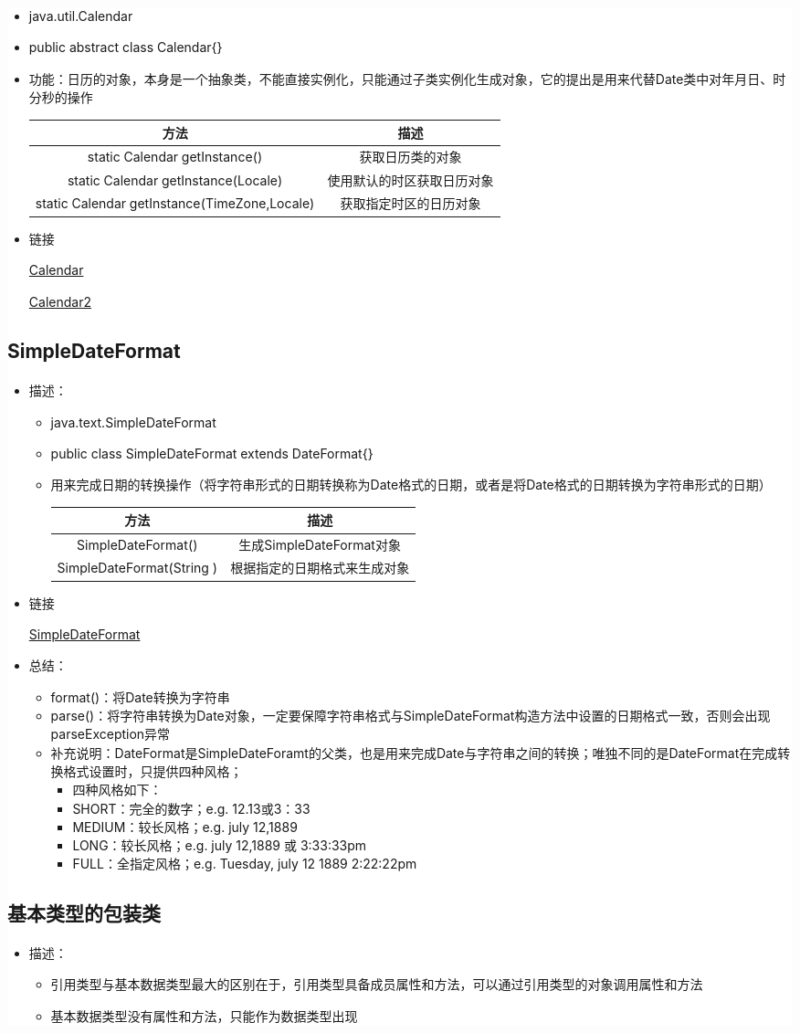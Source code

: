   - java.util.Calendar

  - public abstract class Calendar{}

  - 功能：日历的对象，本身是一个抽象类，不能直接实例化，只能通过子类实例化生成对象，它的提出是用来代替Date类中对年月日、时分秒的操作

    |                     方法                     |            描述            |
    | :------------------------------------------: | :------------------------: |
    |        static Calendar getInstance()         |      获取日历类的对象      |
    |     static Calendar getInstance(Locale)      | 使用默认的时区获取日历对象 |
    | static Calendar getInstance(TimeZone,Locale) |   获取指定时区的日历对象   |

- 链接

  [Calendar](java代码/Calendar.md) 

  [Calendar2](java代码/Calendar2.md) 

## SimpleDateFormat

- 描述：

  - java.text.SimpleDateFormat

  - public class SimpleDateFormat extends DateFormat{}

  - 用来完成日期的转换操作（将字符串形式的日期转换称为Date格式的日期，或者是将Date格式的日期转换为字符串形式的日期）

    |           方法            |             描述             |
    | :-----------------------: | :--------------------------: |
    |    SimpleDateFormat()     |   生成SimpleDateFormat对象   |
    | SimpleDateFormat(String ) | 根据指定的日期格式来生成对象 |

- 链接

  [SimpleDateFormat](java代码/SimpleDateFormat.md) 

- 总结：

  - format()：将Date转换为字符串
  - parse()：将字符串转换为Date对象，一定要保障字符串格式与SimpleDateFormat构造方法中设置的日期格式一致，否则会出现parseException异常
  - 补充说明：DateFormat是SimpleDateForamt的父类，也是用来完成Date与字符串之间的转换；唯独不同的是DateFormat在完成转换格式设置时，只提供四种风格；
    - 四种风格如下：
    - SHORT：完全的数字；e.g. 12.13或3：33
    - MEDIUM：较长风格；e.g. july 12,1889
    - LONG：较长风格；e.g. july 12,1889 或 3:33:33pm
    - FULL：全指定风格；e.g. Tuesday, july 12 1889 2:22:22pm

## 基本类型的包装类

- 描述：

  - 引用类型与基本数据类型最大的区别在于，引用类型具备成员属性和方法，可以通过引用类型的对象调用属性和方法

  - 基本数据类型没有属性和方法，只能作为数据类型出现
